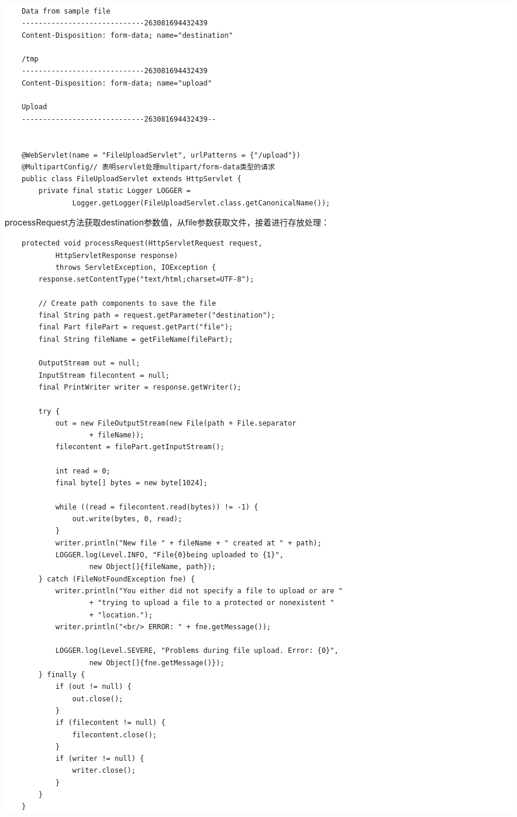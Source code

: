         Data from sample file
        -----------------------------263081694432439
        Content-Disposition: form-data; name="destination"

        /tmp
        -----------------------------263081694432439
        Content-Disposition: form-data; name="upload"

        Upload
        -----------------------------263081694432439--


        @WebServlet(name = "FileUploadServlet", urlPatterns = {"/upload"})
        @MultipartConfig// 表明servlet处理multipart/form-data类型的请求
        public class FileUploadServlet extends HttpServlet {
            private final static Logger LOGGER =
                    Logger.getLogger(FileUploadServlet.class.getCanonicalName());

processRequest方法获取destination参数值，从file参数获取文件，接着进行存放处理：

        protected void processRequest(HttpServletRequest request,
                HttpServletResponse response)
                throws ServletException, IOException {
            response.setContentType("text/html;charset=UTF-8");

            // Create path components to save the file
            final String path = request.getParameter("destination");
            final Part filePart = request.getPart("file");
            final String fileName = getFileName(filePart);

            OutputStream out = null;
            InputStream filecontent = null;
            final PrintWriter writer = response.getWriter();

            try {
                out = new FileOutputStream(new File(path + File.separator
                        + fileName));
                filecontent = filePart.getInputStream();

                int read = 0;
                final byte[] bytes = new byte[1024];

                while ((read = filecontent.read(bytes)) != -1) {
                    out.write(bytes, 0, read);
                }
                writer.println("New file " + fileName + " created at " + path);
                LOGGER.log(Level.INFO, "File{0}being uploaded to {1}",
                        new Object[]{fileName, path});
            } catch (FileNotFoundException fne) {
                writer.println("You either did not specify a file to upload or are "
                        + "trying to upload a file to a protected or nonexistent "
                        + "location.");
                writer.println("<br/> ERROR: " + fne.getMessage());

                LOGGER.log(Level.SEVERE, "Problems during file upload. Error: {0}",
                        new Object[]{fne.getMessage()});
            } finally {
                if (out != null) {
                    out.close();
                }
                if (filecontent != null) {
                    filecontent.close();
                }
                if (writer != null) {
                    writer.close();
                }
            }
        }
